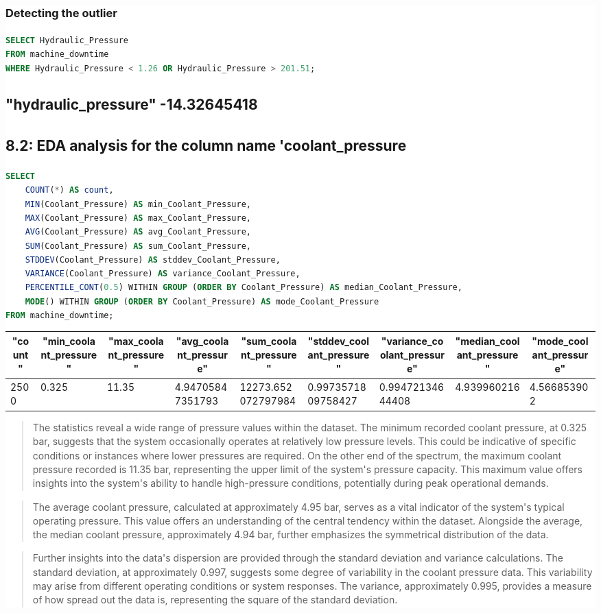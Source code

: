 ### Detecting the outlier
```sql
SELECT Hydraulic_Pressure
FROM machine_downtime
WHERE Hydraulic_Pressure < 1.26 OR Hydraulic_Pressure > 201.51;

```

"hydraulic_pressure"
-14.32645418
---
## 8.2: EDA analysis for the column name 'coolant_pressure

```sql
SELECT
    COUNT(*) AS count,
    MIN(Coolant_Pressure) AS min_Coolant_Pressure,
    MAX(Coolant_Pressure) AS max_Coolant_Pressure,
    AVG(Coolant_Pressure) AS avg_Coolant_Pressure,
    SUM(Coolant_Pressure) AS sum_Coolant_Pressure,
    STDDEV(Coolant_Pressure) AS stddev_Coolant_Pressure,
    VARIANCE(Coolant_Pressure) AS variance_Coolant_Pressure,
    PERCENTILE_CONT(0.5) WITHIN GROUP (ORDER BY Coolant_Pressure) AS median_Coolant_Pressure,
    MODE() WITHIN GROUP (ORDER BY Coolant_Pressure) AS mode_Coolant_Pressure
FROM machine_downtime;
```
"count" | "min_coolant_pressure" | "max_coolant_pressure" | "avg_coolant_pressure" | "sum_coolant_pressure" | "stddev_coolant_pressure" | "variance_coolant_pressure" | "median_coolant_pressure" | "mode_coolant_pressure"
--------|------------------------|------------------------|------------------------|------------------------|---------------------------|-----------------------------|---------------------------|------------------------
2500 | 0.325 | 11.35 | 4.94705847351793 | 12273.652072797984 | 0.9973571809758427 | 0.99472134644408 | 4.939960216 | 4.566853902

>The statistics reveal a wide range of pressure values within the dataset. The minimum recorded coolant pressure, at 0.325 bar, suggests that the system occasionally operates at relatively low pressure levels. This could be indicative of specific conditions or instances where lower pressures are required. On the other end of the spectrum, the maximum coolant pressure recorded is 11.35 bar, representing the upper limit of the system's pressure capacity. This maximum value offers insights into the system's ability to handle high-pressure conditions, potentially during peak operational demands.

>The average coolant pressure, calculated at approximately 4.95 bar, serves as a vital indicator of the system's typical operating pressure. This value offers an understanding of the central tendency within the dataset. Alongside the average, the median coolant pressure, approximately 4.94 bar, further emphasizes the symmetrical distribution of the data.

>Further insights into the data's dispersion are provided through the standard deviation and variance calculations. The standard deviation, at approximately 0.997, suggests some degree of variability in the coolant pressure data. This variability may arise from different operating conditions or system responses. The variance, approximately 0.995, provides a measure of how spread out the data is, representing the square of the standard deviation.
